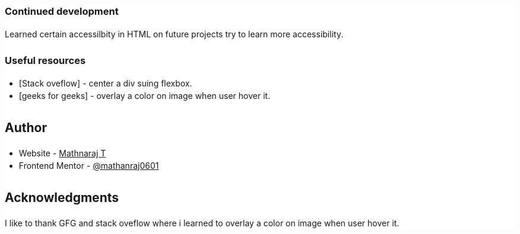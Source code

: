 


### Continued development

Learned certain accessilbity in HTML on future projects try to learn more accessibility.


### Useful resources

- [Stack oveflow] - center a div suing flexbox.
- [geeks for  geeks] - overlay a color on image when user hover it.
## Author

- Website - [Mathnaraj T](https://github.com/mathanraj0601)
- Frontend Mentor - [@mathanraj0601](https://www.frontendmentor.io/profile/mathanraj0601)


## Acknowledgments

I like to thank  GFG and stack oveflow where i learned to overlay a color on image when user hover it.


